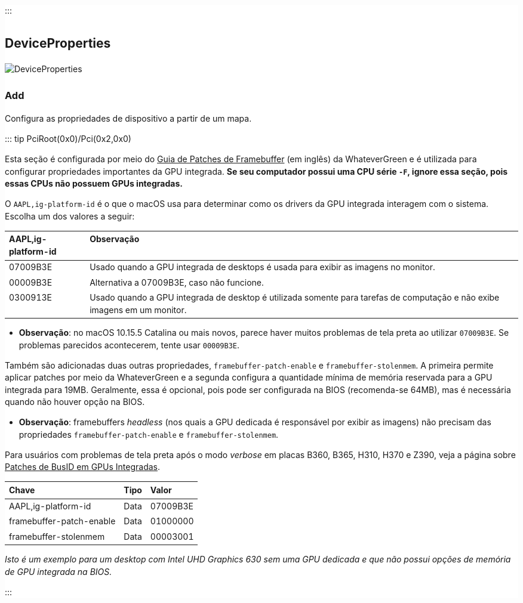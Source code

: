 :::

## DeviceProperties

![DeviceProperties](../images/config/config.plist/coffeelake/DeviceProperties.png)

### Add

Configura as propriedades de dispositivo a partir de um mapa.

::: tip PciRoot(0x0)/Pci(0x2,0x0)

Esta seção é configurada por meio do [Guia de Patches de Framebuffer](https://github.com/acidanthera/WhateverGreen/blob/master/Manual/FAQ.IntelHD.en.md) (em inglês) da WhateverGreen e é utilizada para configurar propriedades importantes da GPU integrada. **Se seu computador possui uma CPU série `-F`, ignore essa seção, pois essas CPUs não possuem GPUs integradas.**

O `AAPL,ig-platform-id` é o que o macOS usa para determinar como os drivers da GPU integrada interagem com o sistema. Escolha um dos valores a seguir:

| AAPL,ig-platform-id | Observação |
| :--- | :--- |
| 07009B3E | Usado quando a GPU integrada de desktops é usada para exibir as imagens no monitor. |
| 00009B3E | Alternativa a 07009B3E, caso não funcione. |
| 0300913E | Usado quando a GPU integrada de desktop é utilizada somente para tarefas de computação e não exibe imagens em um monitor. |

* **Observação**: no macOS 10.15.5 Catalina ou mais novos, parece haver muitos problemas de tela preta ao utilizar `07009B3E`. Se problemas parecidos acontecerem, tente usar `00009B3E`.

Também são adicionadas duas outras propriedades, `framebuffer-patch-enable` e `framebuffer-stolenmem`. A primeira permite aplicar patches por meio da WhateverGreen e a segunda configura a quantidade mínima de memória reservada para a GPU integrada para 19MB. Geralmente, essa é opcional, pois pode ser configurada na BIOS (recomenda-se 64MB), mas é necessária quando não houver opção na BIOS.

* **Observação**: framebuffers *headless* (nos quais a GPU dedicada é responsável por exibir as imagens) não precisam das propriedades `framebuffer-patch-enable` e `framebuffer-stolenmem`.

Para usuários com problemas de tela preta após o modo *verbose* em placas B360, B365, H310, H370 e Z390, veja a página sobre [Patches de BusID em GPUs Integradas](https://dortania.github.io/OpenCore-Post-Install/gpu-patching/intel-patching/).

| Chave | Tipo | Valor |
| :--- | :--- | :--- |
| AAPL,ig-platform-id | Data | 07009B3E |
| framebuffer-patch-enable | Data | 01000000 |
| framebuffer-stolenmem | Data | 00003001 |

*Isto é um exemplo para um desktop com Intel UHD Graphics 630 sem uma GPU dedicada e que não possui opções de memória de GPU integrada na BIOS.*

:::

